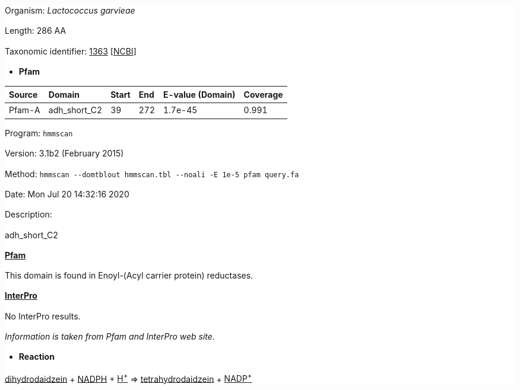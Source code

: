 <p>Organism: <em>Lactococcus garvieae</em></p>
<p>Length: 286 AA</p>
<p>Taxonomic identifier: <a href="https://www.uniprot.org/taxonomy/1363">1363</a> [<a href="https://www.ncbi.nlm.nih.gov/Taxonomy/Browser/wwwtax.cgi?lvl=0&amp;id=1363">NCBI</a>]</p>
<ul>
<li><strong>Pfam</strong></li>
</ul>
<table>
<thead>
<tr>
<th style="text-align:left">Source</th>
<th style="text-align:left">Domain</th>
<th style="text-align:left">Start</th>
<th style="text-align:left">End</th>
<th style="text-align:left">E-value (Domain)</th>
<th style="text-align:left">Coverage</th>
</tr>
</thead>
<tbody>
<tr>
<td style="text-align:left">Pfam-A</td>
<td style="text-align:left">adh_short_C2</td>
<td style="text-align:left">39</td>
<td style="text-align:left">272</td>
<td style="text-align:left">1.7e-45</td>
<td style="text-align:left">0.991</td>
</tr>
</tbody>
</table>
<p>Program: <code>hmmscan</code></p>
<p>Version: 3.1b2 (February 2015)</p>
<p>Method: <code>hmmscan --domtblout hmmscan.tbl --noali -E 1e-5 pfam query.fa </code></p>
<p>Date: Mon Jul 20 14:32:16 2020</p>
<p>Description:</p>
<p>adh_short_C2</p>
<p><a href="https://pfam.xfam.org/family/adh_short_C2"><strong>Pfam</strong></a></p>
<p>This domain is found in Enoyl-(Acyl carrier protein) reductases.</p>
<p><a href="http://www.ebi.ac.uk/interpro/"><strong>InterPro</strong></a></p>
<p>No InterPro results.</p>
<p><em>Information is taken from Pfam and InterPro web site.</em></p>
<ul>
<li><strong>Reaction</strong></li>
</ul>
<p><a href="https://pubchem.ncbi.nlm.nih.gov/compound/dihydrodaidzein">dihydrodaidzein</a> + <a href="https://pubchem.ncbi.nlm.nih.gov/compound/5884">NADPH</a> + <a href="https://pubchem.ncbi.nlm.nih.gov/compound/1038">H<sup>+</sup></a> ⇒ <a href="https://pubchem.ncbi.nlm.nih.gov/compound/tetrahydrodaidzein">tetrahydrodaidzein</a> + <a href="https://pubchem.ncbi.nlm.nih.gov/compound/15938972">NADP<sup>+</sup></a></p>
<figure>
<div class="linerow">
  <div class="linecolumn">